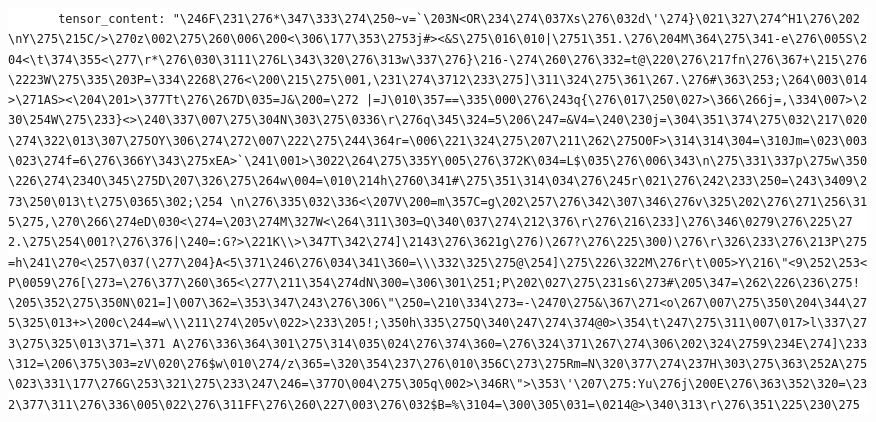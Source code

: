            tensor_content: "\246F\231\276*\347\333\274\250~v=`\203N<OR\234\274\037Xs\276\032d\'\274}\021\327\274^H1\276\202\nY\275\215C/>\270z\002\275\260\006\200<\306\177\353\2753j#><&S\275\016\010|\2751\351.\276\204M\364\275\341-e\276\005S\204<\t\374\355<\277\r*\276\030\3111\276L\343\320\276\313w\337\276}\216-\274\260\276\332=t@\220\276\217fn\276\367+\215\276\2223W\275\335\203P=\334\2268\276<\200\215\275\001,\231\274\3712\233\275]\311\324\275\361\267.\276#\363\253;\264\003\014>\271AS><\204\201>\377Tt\276\267D\035=J&\200=\272 |=J\010\357==\335\000\276\243q{\276\017\250\027>\366\266j=,\334\007>\230\254W\275\233}<>\240\337\007\275\304N\303\275\0336\r\276q\345\324=5\206\247=&V4=\240\230j=\304\351\374\275\032\217\020\274\322\013\307\275OY\306\274\272\007\222\275\244\364r=\006\221\324\275\207\211\262\275O0F>\314\314\304=\310Jm=\023\003\023\274f=6\276\366Y\343\275xEA>`\241\001>\3022\264\275\335Y\005\276\372K\034=L$\035\276\006\343\n\275\331\337p\275w\350\226\274\234O\345\275D\207\326\275\264w\004=\010\214h\2760\341#\275\351\314\034\276\245r\021\276\242\233\250=\243\3409\273\250\013\t\275\0365\302;\254 \n\276\335\032\336<\207V\200=m\357C=g\202\257\276\342\307\346\276v\325\202\276\271\256\315\275,\270\266\274eD\030<\274=\203\274M\327W<\264\311\303=Q\340\037\274\212\376\r\276\216\233]\276\346\0279\276\225\272.\275\254\001?\276\376|\240=:G?>\221K\\>\347T\342\274]\2143\276\3621g\276)\267?\276\225\300)\276\r\326\233\276\213P\275=h\241\270<\257\037(\277\204}A<5\371\246\276\034\341\360=\\\332\325\275@\254]\275\226\322M\276r\t\005>Y\216\"<9\252\253<P\0059\276[\273=\276\377\260\365<\277\211\354\274dN\300=\306\301\251;P\202\027\275\231s6\273#\205\347=\262\226\236\275!\205\352\275\350N\021=]\007\362=\353\347\243\276\306\"\250=\210\334\273=-\2470\275&\367\271<o\267\007\275\350\204\344\275\325\013+>\200c\244=w\\\211\274\205v\022>\233\205!;\350h\335\275Q\340\247\274\374@0>\354\t\247\275\311\007\017>l\337\273\275\325\013\371=\371 A\276\336\364\301\275\314\035\024\276\374\360=\276\324\371\267\274\306\202\324\2759\234E\274]\233\312=\206\375\303=zV\020\276$w\010\274/z\365=\320\354\237\276\010\356C\273\275Rm=N\320\377\274\237H\303\275\363\252A\275\023\331\177\276G\253\321\275\233\247\246=\377O\004\275\305q\002>\346R\">\353\'\207\275:Yu\276j\200E\276\363\352\320=\232\377\311\276\336\005\022\276\311FF\276\260\227\003\276\032$B=%\3104=\300\305\031=\0214@>\340\313\r\276\351\225\230\275